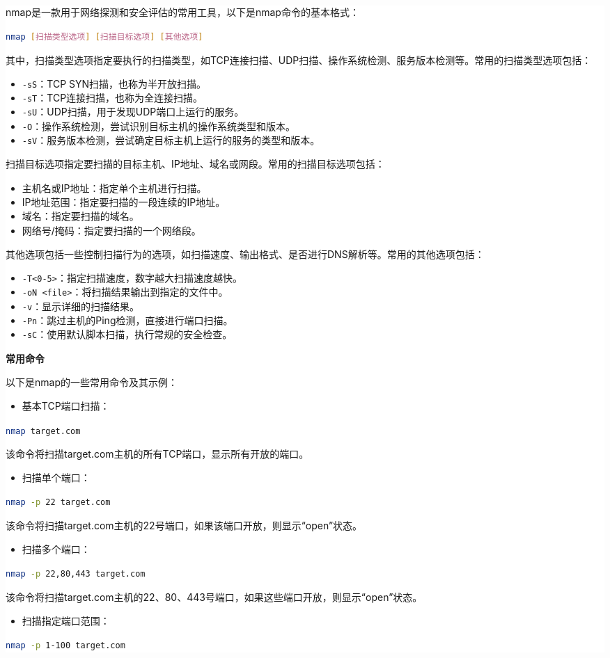 nmap是一款用于网络探测和安全评估的常用工具，以下是nmap命令的基本格式：

```bash
nmap [扫描类型选项] [扫描目标选项] [其他选项]
```

其中，扫描类型选项指定要执行的扫描类型，如TCP连接扫描、UDP扫描、操作系统检测、服务版本检测等。常用的扫描类型选项包括：

- `-sS`：TCP SYN扫描，也称为半开放扫描。
- `-sT`：TCP连接扫描，也称为全连接扫描。
- `-sU`：UDP扫描，用于发现UDP端口上运行的服务。
- `-O`：操作系统检测，尝试识别目标主机的操作系统类型和版本。
- `-sV`：服务版本检测，尝试确定目标主机上运行的服务的类型和版本。

扫描目标选项指定要扫描的目标主机、IP地址、域名或网段。常用的扫描目标选项包括：

- 主机名或IP地址：指定单个主机进行扫描。
- IP地址范围：指定要扫描的一段连续的IP地址。
- 域名：指定要扫描的域名。
- 网络号/掩码：指定要扫描的一个网络段。

其他选项包括一些控制扫描行为的选项，如扫描速度、输出格式、是否进行DNS解析等。常用的其他选项包括：

- `-T<0-5>`：指定扫描速度，数字越大扫描速度越快。
- `-oN <file>`：将扫描结果输出到指定的文件中。
- `-v`：显示详细的扫描结果。
- `-Pn`：跳过主机的Ping检测，直接进行端口扫描。
- `-sC`：使用默认脚本扫描，执行常规的安全检查。

**常用命令**

以下是nmap的一些常用命令及其示例：

- 基本TCP端口扫描：

```bash
nmap target.com
```

该命令将扫描target.com主机的所有TCP端口，显示所有开放的端口。

- 扫描单个端口：

```bash
nmap -p 22 target.com
```

该命令将扫描target.com主机的22号端口，如果该端口开放，则显示“open”状态。

- 扫描多个端口：

```bash
nmap -p 22,80,443 target.com
```

该命令将扫描target.com主机的22、80、443号端口，如果这些端口开放，则显示“open”状态。

- 扫描指定端口范围：

```bash
nmap -p 1-100 target.com
```
